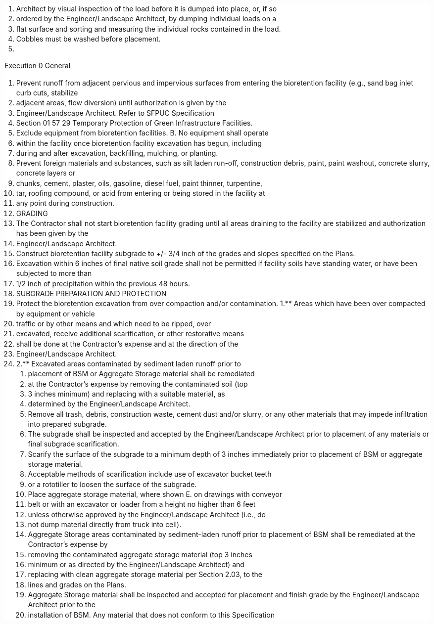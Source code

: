    1. Architect by visual inspection of the load before it is dumped into place, or, if so
   1. ordered by the Engineer/Landscape Architect, by dumping individual loads on a
   1. flat surface and sorting and measuring the individual rocks contained in the load.
   1. Cobbles must be washed before placement.
1. 
Execution
0
General
   1. Prevent runoff from adjacent pervious and impervious surfaces from
entering the bioretention facility (e.g., sand bag inlet curb cuts, stabilize
   1. adjacent areas, flow diversion) until authorization is given by the
   1. Engineer/Landscape Architect. Refer to SFPUC Specification
   1. Section 01 57 29 Temporary Protection of Green Infrastructure Facilities.
   1. Exclude equipment from bioretention facilities. B. No equipment shall operate
   1. within the facility once bioretention facility excavation has begun, including
   1. during and after excavation, backfilling, mulching, or planting.
   1. Prevent foreign materials and substances, such as silt laden run-off,
construction debris, paint, paint washout, concrete slurry, concrete layers or
   1. chunks, cement, plaster, oils, gasoline, diesel fuel, paint thinner, turpentine,
   1. tar, roofing compound, or acid from entering or being stored in the facility at
   1. any point during construction.
02. GRADING
   1. The Contractor shall not start bioretention facility grading until all areas
draining to the facility are stabilized and authorization has been given by the
   1. Engineer/Landscape Architect.
   1. Construct bioretention facility subgrade to +/- 3/4 inch of the grades and
slopes specified on the Plans.
   1. Excavation within 6 inches of final native soil grade shall not be permitted if
facility soils have standing water, or have been subjected to more than
   1. 1/2 inch of precipitation within the previous 48 hours.
03. SUBGRADE PREPARATION AND PROTECTION
   1. Protect the bioretention excavation from over compaction and/or
contamination.
1.** Areas which have been over compacted by equipment or vehicle
   1. traffic or by other means and which need to be ripped, over
   1. excavated, receive additional scarification, or other restorative means
   1. shall be done at the Contractor’s expense and at the direction of the
   1. Engineer/Landscape Architect.
1. 2.** Excavated areas contaminated by sediment laden runoff prior to
   1. placement of BSM or Aggregate Storage material shall be remediated
   1. at the Contractor’s expense by removing the contaminated soil (top
   1. 3 inches minimum) and replacing with a suitable material, as
   1. determined by the Engineer/Landscape Architect.
   1. Remove all trash, debris, construction waste, cement dust and/or slurry, or
any other materials that may impede infiltration into prepared subgrade.
   1. The subgrade shall be inspected and accepted by the Engineer/Landscape
Architect prior to placement of any materials or final subgrade scarification.
   1. Scarify the surface of the subgrade to a minimum depth of 3 inches
immediately prior to placement of BSM or aggregate storage material.
   1. Acceptable methods of scarification include use of excavator bucket teeth
   1. or a rototiller to loosen the surface of the subgrade.
   1. Place aggregate storage material, where shown E. on drawings with conveyor
   1. belt or with an excavator or loader from a height no higher than 6 feet
   1. unless otherwise approved by the Engineer/Landscape Architect (i.e., do
   1. not dump material directly from truck into cell).
   1. Aggregate Storage areas contaminated by sediment-laden runoff prior to
placement of BSM shall be remediated at the Contractor’s expense by
   1. removing the contaminated aggregate storage material (top 3 inches
   1. minimum or as directed by the Engineer/Landscape Architect) and
   1. replacing with clean aggregate storage material per Section 2.03, to the
   1. lines and grades on the Plans.
   1. Aggregate Storage material shall be inspected and accepted for placement
and finish grade by the Engineer/Landscape Architect prior to the
   1. installation of BSM. Any material that does not conform to this Specification